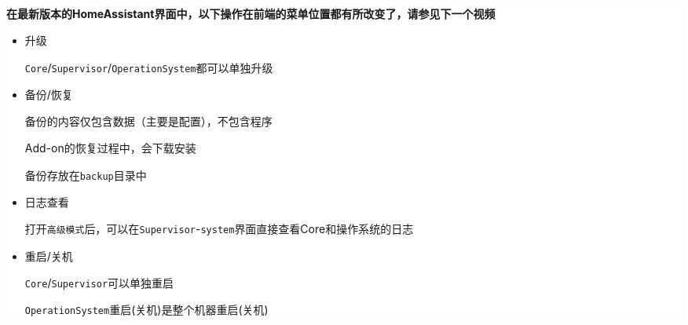 **在最新版本的HomeAssistant界面中，以下操作在前端的菜单位置都有所改变了，请参见下一个视频**

- 升级

    `Core`/`Supervisor`/`OperationSystem`都可以单独升级

- 备份/恢复

    备份的内容仅包含数据（主要是配置），不包含程序

    Add-on的恢复过程中，会下载安装

    备份存放在`backup`目录中

- 日志查看

    打开`高级模式`后，可以在`Supervisor`-`system`界面直接查看Core和操作系统的日志

- 重启/关机

    `Core`/`Supervisor`可以单独重启

    `OperationSystem`重启(关机)是整个机器重启(关机)
